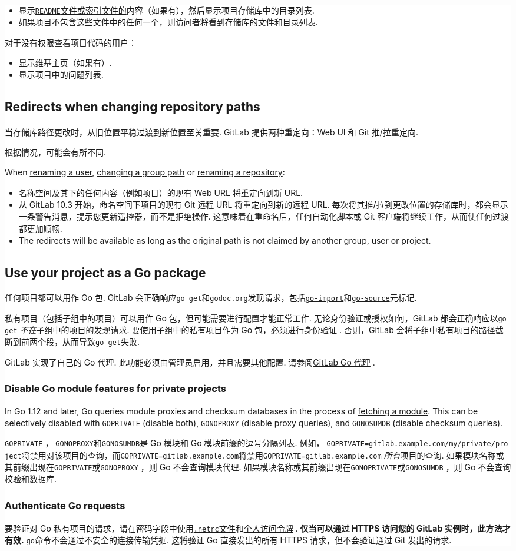 *   显示[`README`文件或索引文件的](repository/#repository-readme-and-index-files)内容（如果有），然后显示项目存储库中的目录列表.
*   如果项目不包含这些文件中的任何一个，则访问者将看到存储库的文件和目录列表.

对于没有权限查看项目代码的用户：

*   显示维基主页（如果有）.
*   显示项目中的问题列表.

## Redirects when changing repository paths[](#redirects-when-changing-repository-paths "Permalink")

当存储库路径更改时，从旧位置平稳过渡到新位置至关重要. GitLab 提供两种重定向：Web UI 和 Git 推/拉重定向.

根据情况，可能会有所不同.

When [renaming a user](../profile/index.html#changing-your-username), [changing a group path](../group/index.html#changing-a-groups-path) or [renaming a repository](settings/index.html#renaming-a-repository):

*   名称空间及其下的任何内容（例如项目）的现有 Web URL 将重定向到新 URL.
*   从 GitLab 10.3 开始，命名空间下项目的现有 Git 远程 URL 将重定向到新的远程 URL. 每次将其推/拉到更改位置的存储库时，都会显示一条警告消息，提示您更新遥控器，而不是拒绝操作. 这意味着在重命名后，任何自动化脚本或 Git 客户端将继续工作，从而使任何过渡都更加顺畅.
*   The redirects will be available as long as the original path is not claimed by another group, user or project.

## Use your project as a Go package[](#use-your-project-as-a-go-package "Permalink")

任何项目都可以用作 Go 包. GitLab 会正确响应`go get`和`godoc.org`发现请求，包括[`go-import`](https://s0golang0org.icopy.site/cmd/go/)和[`go-source`](https://github.com/golang/gddo/wiki/Source-Code-Links)元标记.

私有项目（包括子组中的项目）可以用作 Go 包，但可能需要进行配置才能正常工作. 无论身份验证或授权如何，GitLab 都会正确响应以`go get` *不在*子组中的项目的发现请求. 要使用子组中的私有项目作为 Go 包，必须进行[身份验证](#authenticate-go-requests) . 否则，GitLab 会将子组中私有项目的路径截断到前两个段，从而导致`go get`失败.

GitLab 实现了自己的 Go 代理. 此功能必须由管理员启用，并且需要其他配置. 请参阅[GitLab Go 代理](../packages/go_proxy/index.html) .

### Disable Go module features for private projects[](#disable-go-module-features-for-private-projects "Permalink")

In Go 1.12 and later, Go queries module proxies and checksum databases in the process of [fetching a module](../../development/go_guide/dependencies.html#fetching). This can be selectively disabled with `GOPRIVATE` (disable both), [`GONOPROXY`](../../development/go_guide/dependencies.html#proxies) (disable proxy queries), and [`GONOSUMDB`](../../development/go_guide/dependencies.html#fetching) (disable checksum queries).

`GOPRIVATE` ， `GONOPROXY`和`GONOSUMDB`是 Go 模块和 Go 模块前缀的逗号分隔列表. 例如， `GOPRIVATE=gitlab.example.com/my/private/project`将禁用对该项目的查询，而`GOPRIVATE=gitlab.example.com`将禁用`GOPRIVATE=gitlab.example.com` *所有*项目的查询. 如果模块名称或其前缀出现在`GOPRIVATE`或`GONOPROXY` ，则 Go 不会查询模块代理. 如果模块名称或其前缀出现在`GONOPRIVATE`或`GONOSUMDB` ，则 Go 不会查询校验和数据库.

### Authenticate Go requests[](#authenticate-go-requests "Permalink")

要验证对 Go 私有项目的请求，请在密码字段中使用[`.netrc`文件](https://ec.haxx.se/usingcurl-netrc.html)和[个人访问令牌](../profile/personal_access_tokens.html) . **仅当可以通过 HTTPS 访问您的 GitLab 实例时，此方法才有效.** `go`命令不会通过不安全的连接传输凭据. 这将验证 Go 直接发出的所有 HTTPS 请求，但不会验证通过 Git 发出的请求.
